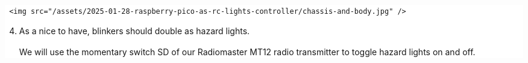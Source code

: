      <img src="/assets/2025-01-28-raspberry-pico-as-rc-lights-controller/chassis-and-body.jpg" />
   </a>

4. As a nice to have, blinkers should double as hazard lights.

   <video muted autoplay controls loop>
     <source src="/assets/2025-01-28-raspberry-pico-as-rc-lights-controller/hazard-lights.mp4" type="video/mp4" />
     Your browser does not support the video tag.
   </video>

   We will use the momentary switch SD of our Radiomaster MT12 radio
   transmitter to toggle hazard lights on and off.

   <a href="/assets/2025-01-28-raspberry-pico-as-rc-lights-controller/switch-sd.jpg" target="_blank">